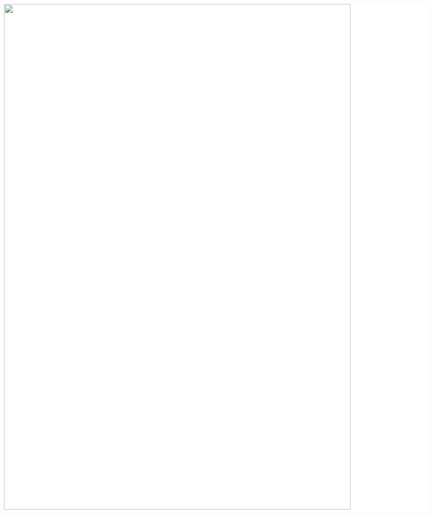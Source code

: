 <img loading="lazy" width="701" height="1024" src="/wp-content/uploads/2021/03/FB_IMG_1616953118039-701x1024.jpg" alt="" class="wp-image-2417" srcset="/wp-content/uploads/2021/03/FB_IMG_1616953118039-701x1024.jpg 701w, /wp-content/uploads/2021/03/FB_IMG_1616953118039-205x300.jpg 205w, /wp-content/uploads/2021/03/FB_IMG_1616953118039-768x1122.jpg 768w, /wp-content/uploads/2021/03/FB_IMG_1616953118039.jpg 876w" sizes="(max-width: 701px) 100vw, 701px" />  
